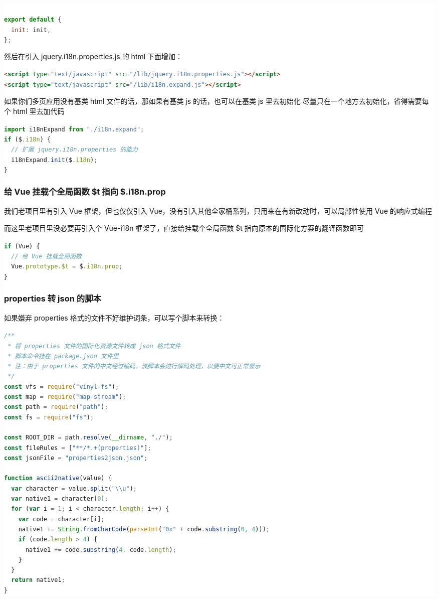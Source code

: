 ```javascript

export default {
  init: init,
};
```

然后在引入 jquery.i18n.properties.js 的 html 下面增加：

```html
<script type="text/javascript" src="/lib/jquery.i18n.properties.js"></script>
<script type="text/javascript" src="/lib/i18n.expand.js"></script>
```

如果你们多页应用没有基类 html 文件的话，那如果有基类 js 的话，也可以在基类 js 里去初始化
尽量只在一个地方去初始化，省得需要每个 html 里去加代码

```javascript
import i18nExpand from "./i18n.expand";
if ($.i18n) {
  // 扩展 jquery.i18n.properties 的能力
  i18nExpand.init($.i18n);
}
```

### 给 Vue 挂载个全局函数 $t 指向 $.i18n.prop

我们老项目里有引入 Vue 框架，但也仅仅引入 Vue，没有引入其他全家桶系列，只用来在有新改动时，可以局部性使用 Vue 的响应式编程

而这里老项目里没必要再引入个 Vue-i18n 框架了，直接给挂载个全局函数 $t 指向原本的国际化方案的翻译函数即可

```javascript
if (Vue) {
  // 给 Vue 挂载全局函数
  Vue.prototype.$t = $.i18n.prop;
}
```

### properties 转 json 的脚本

如果嫌弃 properties 格式的文件不好维护词条，可以写个脚本来转换：

```javascript
/**
 * 将 properties 文件的国际化资源文件转成 json 格式文件
 * 脚本命令挂在 package.json 文件里
 * 注：由于 properties 文件的中文经过编码，该脚本会进行解码处理，以便中文可正常显示
 */
const vfs = require("vinyl-fs");
const map = require("map-stream");
const path = require("path");
const fs = require("fs");

const ROOT_DIR = path.resolve(__dirname, "./");
const fileRules = ["**/*.+(properties)"];
const jsonFile = "properties2json.json";

function ascii2native(value) {
  var character = value.split("\\u");
  var native1 = character[0];
  for (var i = 1; i < character.length; i++) {
    var code = character[i];
    native1 += String.fromCharCode(parseInt("0x" + code.substring(0, 4)));
    if (code.length > 4) {
      native1 += code.substring(4, code.length);
    }
  }
  return native1;
}
```
